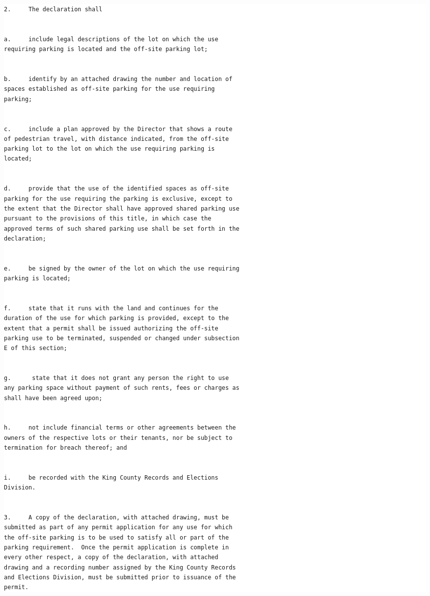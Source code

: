    2.     The declaration shall  
  
  
    a.     include legal descriptions of the lot on which the use  
    requiring parking is located and the off-site parking lot;  
  
  
    b.     identify by an attached drawing the number and location of  
    spaces established as off-site parking for the use requiring  
    parking;  
  
  
    c.     include a plan approved by the Director that shows a route  
    of pedestrian travel, with distance indicated, from the off-site  
    parking lot to the lot on which the use requiring parking is  
    located;  
  
  
    d.     provide that the use of the identified spaces as off-site  
    parking for the use requiring the parking is exclusive, except to  
    the extent that the Director shall have approved shared parking use  
    pursuant to the provisions of this title, in which case the  
    approved terms of such shared parking use shall be set forth in the  
    declaration;  
  
  
    e.     be signed by the owner of the lot on which the use requiring  
    parking is located;  
  
  
    f.     state that it runs with the land and continues for the  
    duration of the use for which parking is provided, except to the  
    extent that a permit shall be issued authorizing the off-site  
    parking use to be terminated, suspended or changed under subsection  
    E of this section;  
  
  
    g.      state that it does not grant any person the right to use  
    any parking space without payment of such rents, fees or charges as  
    shall have been agreed upon;  
  
  
    h.     not include financial terms or other agreements between the  
    owners of the respective lots or their tenants, nor be subject to  
    termination for breach thereof; and  
  
  
    i.     be recorded with the King County Records and Elections  
    Division.  
  
  
    3.     A copy of the declaration, with attached drawing, must be  
    submitted as part of any permit application for any use for which  
    the off-site parking is to be used to satisfy all or part of the  
    parking requirement.  Once the permit application is complete in  
    every other respect, a copy of the declaration, with attached  
    drawing and a recording number assigned by the King County Records  
    and Elections Division, must be submitted prior to issuance of the  
    permit.  
  
  